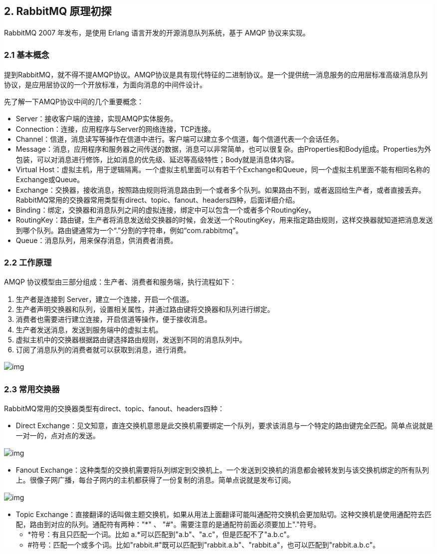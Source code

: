 ## 2. RabbitMQ 原理初探

RabbitMQ 2007 年发布，是使用 Erlang 语言开发的开源消息队列系统，基于 AMQP 协议来实现。

### 2.1 基本概念

提到RabbitMQ，就不得不提AMQP协议。AMQP协议是具有现代特征的二进制协议。是一个提供统一消息服务的应用层标准高级消息队列协议，是应用层协议的一个开放标准，为面向消息的中间件设计。

先了解一下AMQP协议中间的几个重要概念：

- Server：接收客户端的连接，实现AMQP实体服务。
- Connection：连接，应用程序与Server的网络连接，TCP连接。
- Channel：信道，消息读写等操作在信道中进行。客户端可以建立多个信道，每个信道代表一个会话任务。
- Message：消息，应用程序和服务器之间传送的数据，消息可以非常简单，也可以很复杂。由Properties和Body组成。Properties为外包装，可以对消息进行修饰，比如消息的优先级、延迟等高级特性；Body就是消息体内容。
- Virtual Host：虚拟主机，用于逻辑隔离。一个虚拟主机里面可以有若干个Exchange和Queue，同一个虚拟主机里面不能有相同名称的Exchange或Queue。
- Exchange：交换器，接收消息，按照路由规则将消息路由到一个或者多个队列。如果路由不到，或者返回给生产者，或者直接丢弃。RabbitMQ常用的交换器常用类型有direct、topic、fanout、headers四种，后面详细介绍。
- Binding：绑定，交换器和消息队列之间的虚拟连接，绑定中可以包含一个或者多个RoutingKey。
- RoutingKey：路由键，生产者将消息发送给交换器的时候，会发送一个RoutingKey，用来指定路由规则，这样交换器就知道把消息发送到哪个队列。路由键通常为一个“.”分割的字符串，例如“com.rabbitmq”。
- Queue：消息队列，用来保存消息，供消费者消费。

### 2.2 工作原理

AMQP 协议模型由三部分组成：生产者、消费者和服务端，执行流程如下：

1. 生产者是连接到 Server，建立一个连接，开启一个信道。
2. 生产者声明交换器和队列，设置相关属性，并通过路由键将交换器和队列进行绑定。
3. 消费者也需要进行建立连接，开启信道等操作，便于接收消息。
4. 生产者发送消息，发送到服务端中的虚拟主机。
5. 虚拟主机中的交换器根据路由键选择路由规则，发送到不同的消息队列中。
6. 订阅了消息队列的消费者就可以获取到消息，进行消费。

![img](https://p3-juejin.byteimg.com/tos-cn-i-k3u1fbpfcp/59c9ef9119384278979fc476b601e1d8~tplv-k3u1fbpfcp-zoom-in-crop-mark:4536:0:0:0.image)

### 2.3 常用交换器

RabbitMQ常用的交换器类型有direct、topic、fanout、headers四种：

- Direct Exchange：见文知意，直连交换机意思是此交换机需要绑定一个队列，要求该消息与一个特定的路由键完全匹配。简单点说就是一对一的，点对点的发送。

![img](https://p3-juejin.byteimg.com/tos-cn-i-k3u1fbpfcp/a999efc034f64de2b3f1f404c8e5b376~tplv-k3u1fbpfcp-zoom-in-crop-mark:4536:0:0:0.image)

- Fanout Exchange：这种类型的交换机需要将队列绑定到交换机上。一个发送到交换机的消息都会被转发到与该交换机绑定的所有队列上。很像子网广播，每台子网内的主机都获得了一份复制的消息。简单点说就是发布订阅。

![img](https://p3-juejin.byteimg.com/tos-cn-i-k3u1fbpfcp/26da506f30544436a62b8102e77b3d53~tplv-k3u1fbpfcp-zoom-in-crop-mark:4536:0:0:0.image)

- Topic Exchange：直接翻译的话叫做主题交换机，如果从用法上面翻译可能叫通配符交换机会更加贴切。这种交换机是使用通配符去匹配，路由到对应的队列。通配符有两种："*" 、 "#"。需要注意的是通配符前面必须要加上"."符号。
  - *符号：有且只匹配一个词。比如 a.*可以匹配到"a.b"、"a.c"，但是匹配不了"a.b.c"。
  - \#符号：匹配一个或多个词。比如"rabbit.#"既可以匹配到"rabbit.a.b"、"rabbit.a"，也可以匹配到"rabbit.a.b.c"。
